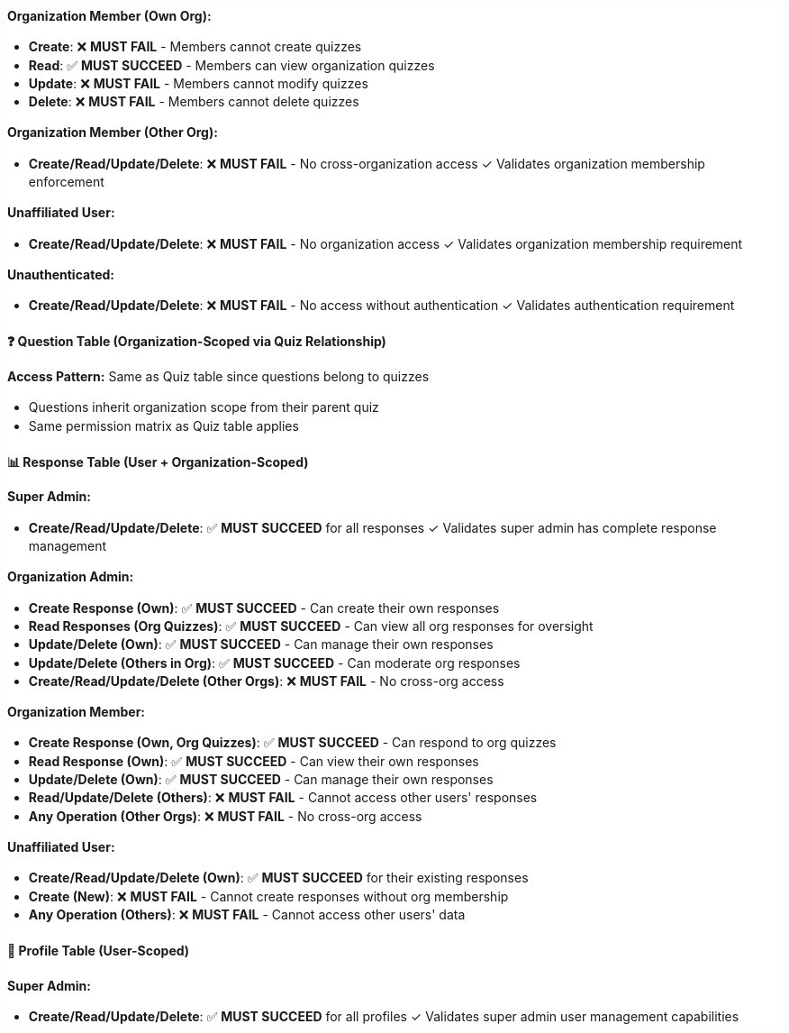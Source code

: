 **Organization Member (Own Org):**
- **Create**: ❌ **MUST FAIL** - Members cannot create quizzes
- **Read**: ✅ **MUST SUCCEED** - Members can view organization quizzes
- **Update**: ❌ **MUST FAIL** - Members cannot modify quizzes
- **Delete**: ❌ **MUST FAIL** - Members cannot delete quizzes

**Organization Member (Other Org):**
- **Create/Read/Update/Delete**: ❌ **MUST FAIL** - No cross-organization access
  ✓ Validates organization membership enforcement

**Unaffiliated User:**
- **Create/Read/Update/Delete**: ❌ **MUST FAIL** - No organization access
  ✓ Validates organization membership requirement

**Unauthenticated:**
- **Create/Read/Update/Delete**: ❌ **MUST FAIL** - No access without authentication
  ✓ Validates authentication requirement

#### ❓ Question Table (Organization-Scoped via Quiz Relationship)

**Access Pattern:** Same as Quiz table since questions belong to quizzes
- Questions inherit organization scope from their parent quiz
- Same permission matrix as Quiz table applies

#### 📊 Response Table (User + Organization-Scoped)

**Super Admin:**
- **Create/Read/Update/Delete**: ✅ **MUST SUCCEED** for all responses
  ✓ Validates super admin has complete response management

**Organization Admin:**
- **Create Response (Own)**: ✅ **MUST SUCCEED** - Can create their own responses
- **Read Responses (Org Quizzes)**: ✅ **MUST SUCCEED** - Can view all org responses for oversight
- **Update/Delete (Own)**: ✅ **MUST SUCCEED** - Can manage their own responses
- **Update/Delete (Others in Org)**: ✅ **MUST SUCCEED** - Can moderate org responses
- **Create/Read/Update/Delete (Other Orgs)**: ❌ **MUST FAIL** - No cross-org access

**Organization Member:**
- **Create Response (Own, Org Quizzes)**: ✅ **MUST SUCCEED** - Can respond to org quizzes
- **Read Response (Own)**: ✅ **MUST SUCCEED** - Can view their own responses
- **Update/Delete (Own)**: ✅ **MUST SUCCEED** - Can manage their own responses
- **Read/Update/Delete (Others)**: ❌ **MUST FAIL** - Cannot access other users' responses
- **Any Operation (Other Orgs)**: ❌ **MUST FAIL** - No cross-org access

**Unaffiliated User:**
- **Create/Read/Update/Delete (Own)**: ✅ **MUST SUCCEED** for their existing responses
- **Create (New)**: ❌ **MUST FAIL** - Cannot create responses without org membership
- **Any Operation (Others)**: ❌ **MUST FAIL** - Cannot access other users' data

#### 👤 Profile Table (User-Scoped)

**Super Admin:**
- **Create/Read/Update/Delete**: ✅ **MUST SUCCEED** for all profiles
  ✓ Validates super admin user management capabilities
